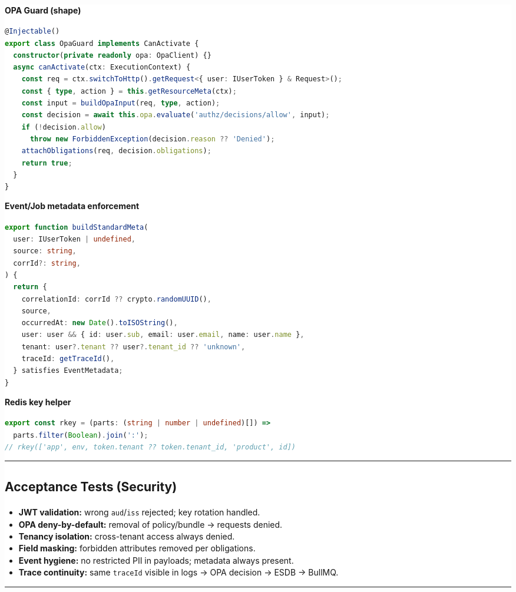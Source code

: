 **OPA Guard (shape)**

```ts
@Injectable()
export class OpaGuard implements CanActivate {
  constructor(private readonly opa: OpaClient) {}
  async canActivate(ctx: ExecutionContext) {
    const req = ctx.switchToHttp().getRequest<{ user: IUserToken } & Request>();
    const { type, action } = this.getResourceMeta(ctx);
    const input = buildOpaInput(req, type, action);
    const decision = await this.opa.evaluate('authz/decisions/allow', input);
    if (!decision.allow)
      throw new ForbiddenException(decision.reason ?? 'Denied');
    attachObligations(req, decision.obligations);
    return true;
  }
}
```

**Event/Job metadata enforcement**

```ts
export function buildStandardMeta(
  user: IUserToken | undefined,
  source: string,
  corrId?: string,
) {
  return {
    correlationId: corrId ?? crypto.randomUUID(),
    source,
    occurredAt: new Date().toISOString(),
    user: user && { id: user.sub, email: user.email, name: user.name },
    tenant: user?.tenant ?? user?.tenant_id ?? 'unknown',
    traceId: getTraceId(),
  } satisfies EventMetadata;
}
```

**Redis key helper**

```ts
export const rkey = (parts: (string | number | undefined)[]) =>
  parts.filter(Boolean).join(':');
// rkey(['app', env, token.tenant ?? token.tenant_id, 'product', id])
```

---

## Acceptance Tests (Security)

- **JWT validation:** wrong `aud`/`iss` rejected; key rotation handled.
- **OPA deny-by-default:** removal of policy/bundle → requests denied.
- **Tenancy isolation:** cross-tenant access always denied.
- **Field masking:** forbidden attributes removed per obligations.
- **Event hygiene:** no restricted PII in payloads; metadata always present.
- **Trace continuity:** same `traceId` visible in logs → OPA decision → ESDB → BullMQ.

---